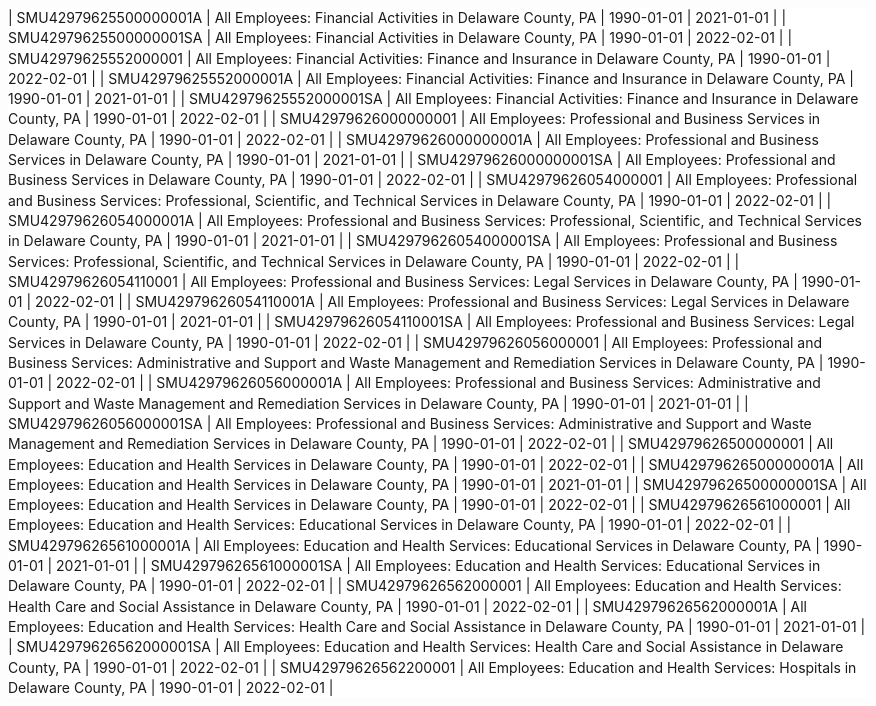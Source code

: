 | SMU42979625500000001A  | All Employees: Financial Activities in Delaware County, PA                                                                                         | 1990-01-01          | 2021-01-01        |
| SMU42979625500000001SA | All Employees: Financial Activities in Delaware County, PA                                                                                         | 1990-01-01          | 2022-02-01        |
| SMU42979625552000001   | All Employees: Financial Activities: Finance and Insurance in Delaware County, PA                                                                  | 1990-01-01          | 2022-02-01        |
| SMU42979625552000001A  | All Employees: Financial Activities: Finance and Insurance in Delaware County, PA                                                                  | 1990-01-01          | 2021-01-01        |
| SMU42979625552000001SA | All Employees: Financial Activities: Finance and Insurance in Delaware County, PA                                                                  | 1990-01-01          | 2022-02-01        |
| SMU42979626000000001   | All Employees: Professional and Business Services in Delaware County, PA                                                                           | 1990-01-01          | 2022-02-01        |
| SMU42979626000000001A  | All Employees: Professional and Business Services in Delaware County, PA                                                                           | 1990-01-01          | 2021-01-01        |
| SMU42979626000000001SA | All Employees: Professional and Business Services in Delaware County, PA                                                                           | 1990-01-01          | 2022-02-01        |
| SMU42979626054000001   | All Employees: Professional and Business Services: Professional, Scientific, and Technical Services in Delaware County, PA                         | 1990-01-01          | 2022-02-01        |
| SMU42979626054000001A  | All Employees: Professional and Business Services: Professional, Scientific, and Technical Services in Delaware County, PA                         | 1990-01-01          | 2021-01-01        |
| SMU42979626054000001SA | All Employees: Professional and Business Services: Professional, Scientific, and Technical Services in Delaware County, PA                         | 1990-01-01          | 2022-02-01        |
| SMU42979626054110001   | All Employees: Professional and Business Services: Legal Services in Delaware County, PA                                                           | 1990-01-01          | 2022-02-01        |
| SMU42979626054110001A  | All Employees: Professional and Business Services: Legal Services in Delaware County, PA                                                           | 1990-01-01          | 2021-01-01        |
| SMU42979626054110001SA | All Employees: Professional and Business Services: Legal Services in Delaware County, PA                                                           | 1990-01-01          | 2022-02-01        |
| SMU42979626056000001   | All Employees: Professional and Business Services: Administrative and Support and Waste Management and Remediation Services in Delaware County, PA | 1990-01-01          | 2022-02-01        |
| SMU42979626056000001A  | All Employees: Professional and Business Services: Administrative and Support and Waste Management and Remediation Services in Delaware County, PA | 1990-01-01          | 2021-01-01        |
| SMU42979626056000001SA | All Employees: Professional and Business Services: Administrative and Support and Waste Management and Remediation Services in Delaware County, PA | 1990-01-01          | 2022-02-01        |
| SMU42979626500000001   | All Employees: Education and Health Services in Delaware County, PA                                                                                | 1990-01-01          | 2022-02-01        |
| SMU42979626500000001A  | All Employees: Education and Health Services in Delaware County, PA                                                                                | 1990-01-01          | 2021-01-01        |
| SMU42979626500000001SA | All Employees: Education and Health Services in Delaware County, PA                                                                                | 1990-01-01          | 2022-02-01        |
| SMU42979626561000001   | All Employees: Education and Health Services: Educational Services in Delaware County, PA                                                          | 1990-01-01          | 2022-02-01        |
| SMU42979626561000001A  | All Employees: Education and Health Services: Educational Services in Delaware County, PA                                                          | 1990-01-01          | 2021-01-01        |
| SMU42979626561000001SA | All Employees: Education and Health Services: Educational Services in Delaware County, PA                                                          | 1990-01-01          | 2022-02-01        |
| SMU42979626562000001   | All Employees: Education and Health Services: Health Care and Social Assistance in Delaware County, PA                                             | 1990-01-01          | 2022-02-01        |
| SMU42979626562000001A  | All Employees: Education and Health Services: Health Care and Social Assistance in Delaware County, PA                                             | 1990-01-01          | 2021-01-01        |
| SMU42979626562000001SA | All Employees: Education and Health Services: Health Care and Social Assistance in Delaware County, PA                                             | 1990-01-01          | 2022-02-01        |
| SMU42979626562200001   | All Employees: Education and Health Services: Hospitals in Delaware County, PA                                                                     | 1990-01-01          | 2022-02-01        |